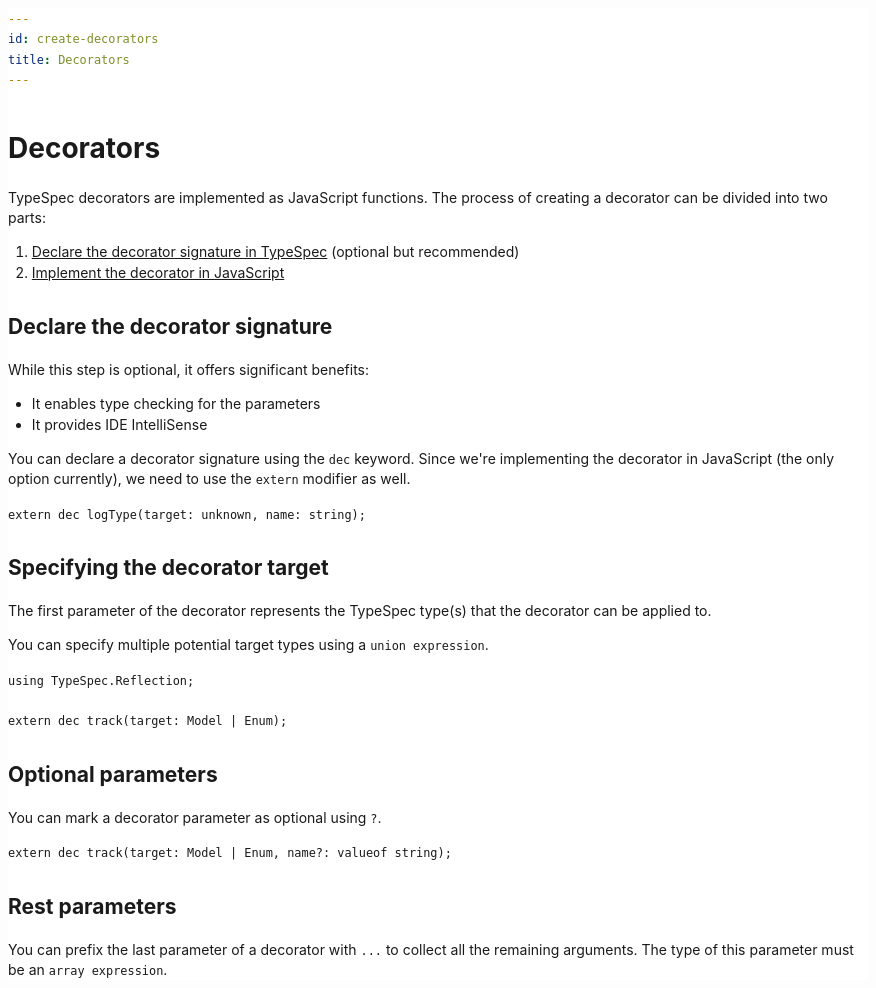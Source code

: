 ```yaml
---
id: create-decorators
title: Decorators
---
```


# Decorators

TypeSpec decorators are implemented as JavaScript functions. The process of creating a decorator can be divided into two parts:

1. [Declare the decorator signature in TypeSpec](#declare-the-decorator-signature) (optional but recommended)
2. [Implement the decorator in JavaScript](#implement-the-decorator-in-javascript)

## Declare the decorator signature

While this step is optional, it offers significant benefits:

- It enables type checking for the parameters
- It provides IDE IntelliSense

You can declare a decorator signature using the `dec` keyword. Since we're implementing the decorator in JavaScript (the only option currently), we need to use the `extern` modifier as well.

```typespec
extern dec logType(target: unknown, name: string);
```

## Specifying the decorator target

The first parameter of the decorator represents the TypeSpec type(s) that the decorator can be applied to.

You can specify multiple potential target types using a `union expression`.

```typespec
using TypeSpec.Reflection;

extern dec track(target: Model | Enum);
```

## Optional parameters

You can mark a decorator parameter as optional using `?`.

```typespec
extern dec track(target: Model | Enum, name?: valueof string);
```

## Rest parameters

You can prefix the last parameter of a decorator with `...` to collect all the remaining arguments. The type of this parameter must be an `array expression`.
